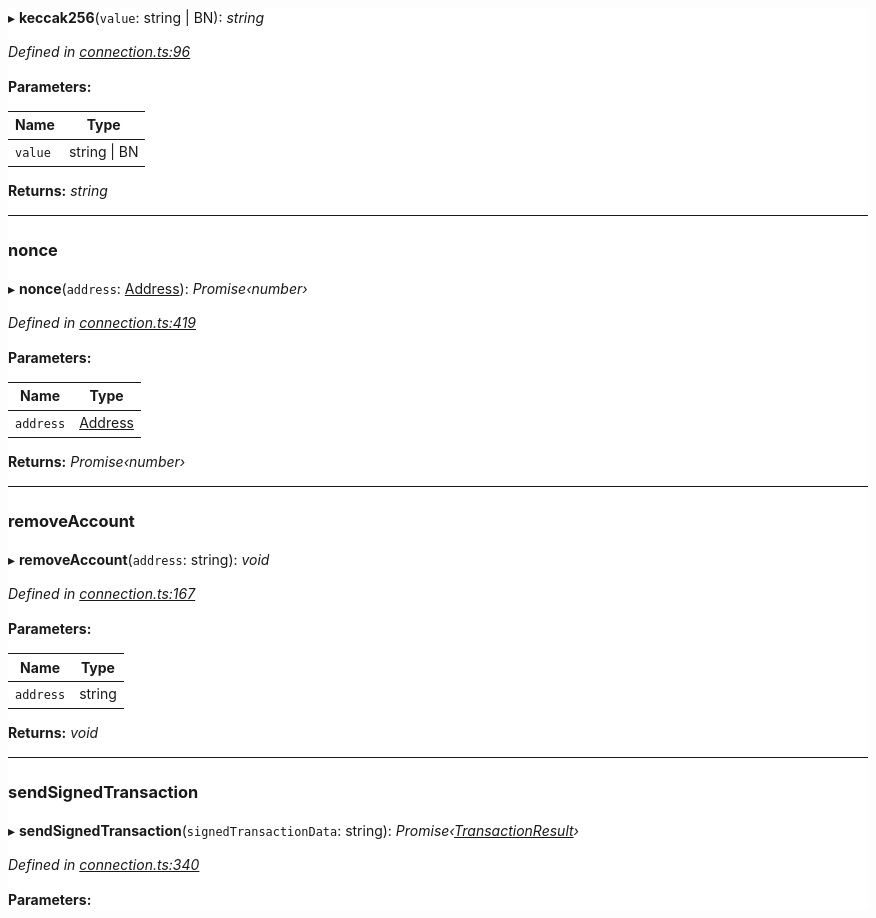 ▸ **keccak256**(`value`: string | BN): *string*

*Defined in [connection.ts:96](https://github.com/celo-org/celo-monorepo/blob/master/packages/sdk/connect/src/connection.ts#L96)*

**Parameters:**

Name | Type |
------ | ------ |
`value` | string &#124; BN |

**Returns:** *string*

___

###  nonce

▸ **nonce**(`address`: [Address](../modules/_types_.md#address)): *Promise‹number›*

*Defined in [connection.ts:419](https://github.com/celo-org/celo-monorepo/blob/master/packages/sdk/connect/src/connection.ts#L419)*

**Parameters:**

Name | Type |
------ | ------ |
`address` | [Address](../modules/_types_.md#address) |

**Returns:** *Promise‹number›*

___

###  removeAccount

▸ **removeAccount**(`address`: string): *void*

*Defined in [connection.ts:167](https://github.com/celo-org/celo-monorepo/blob/master/packages/sdk/connect/src/connection.ts#L167)*

**Parameters:**

Name | Type |
------ | ------ |
`address` | string |

**Returns:** *void*

___

###  sendSignedTransaction

▸ **sendSignedTransaction**(`signedTransactionData`: string): *Promise‹[TransactionResult](_utils_tx_result_.transactionresult.md)›*

*Defined in [connection.ts:340](https://github.com/celo-org/celo-monorepo/blob/master/packages/sdk/connect/src/connection.ts#L340)*

**Parameters:**
